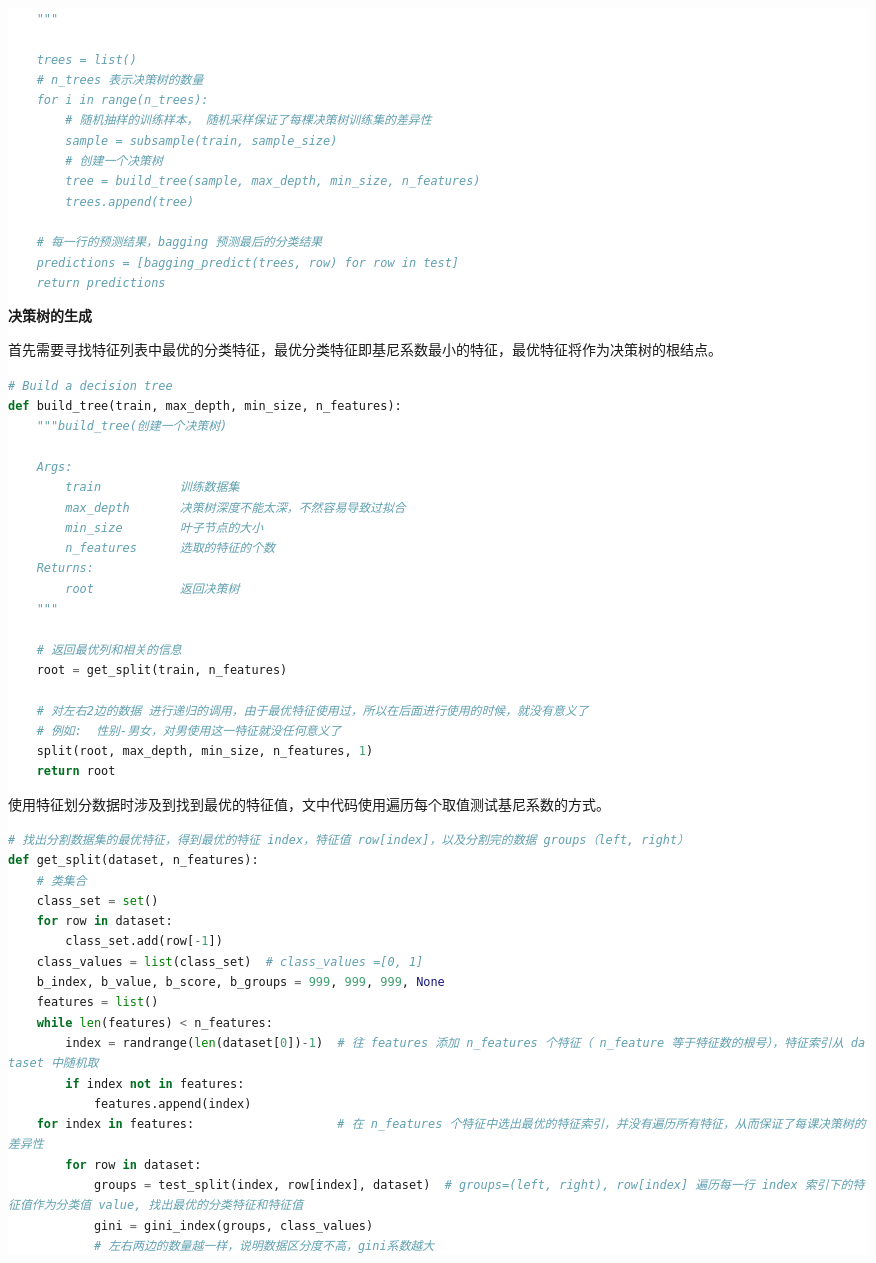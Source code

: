 ```python
    """

    trees = list()
    # n_trees 表示决策树的数量
    for i in range(n_trees):
        # 随机抽样的训练样本， 随机采样保证了每棵决策树训练集的差异性
        sample = subsample(train, sample_size)
        # 创建一个决策树
        tree = build_tree(sample, max_depth, min_size, n_features)
        trees.append(tree)

    # 每一行的预测结果，bagging 预测最后的分类结果
    predictions = [bagging_predict(trees, row) for row in test]
    return predictions
```

**决策树的生成**

首先需要寻找特征列表中最优的分类特征，最优分类特征即基尼系数最小的特征，最优特征将作为决策树的根结点。

```python
# Build a decision tree
def build_tree(train, max_depth, min_size, n_features):
    """build_tree(创建一个决策树)

    Args:
        train           训练数据集
        max_depth       决策树深度不能太深，不然容易导致过拟合
        min_size        叶子节点的大小
        n_features      选取的特征的个数
    Returns:
        root            返回决策树
    """

    # 返回最优列和相关的信息
    root = get_split(train, n_features)

    # 对左右2边的数据 进行递归的调用，由于最优特征使用过，所以在后面进行使用的时候，就没有意义了
    # 例如:  性别-男女，对男使用这一特征就没任何意义了
    split(root, max_depth, min_size, n_features, 1)
    return root
```

使用特征划分数据时涉及到找到最优的特征值，文中代码使用遍历每个取值测试基尼系数的方式。

```python
# 找出分割数据集的最优特征，得到最优的特征 index，特征值 row[index]，以及分割完的数据 groups（left, right）
def get_split(dataset, n_features):
    # 类集合
    class_set = set()
    for row in dataset:
        class_set.add(row[-1])
    class_values = list(class_set)  # class_values =[0, 1]
    b_index, b_value, b_score, b_groups = 999, 999, 999, None
    features = list()
    while len(features) < n_features:
        index = randrange(len(dataset[0])-1)  # 往 features 添加 n_features 个特征（ n_feature 等于特征数的根号），特征索引从 dataset 中随机取
        if index not in features:
            features.append(index)
    for index in features:                    # 在 n_features 个特征中选出最优的特征索引，并没有遍历所有特征，从而保证了每课决策树的差异性
        for row in dataset:
            groups = test_split(index, row[index], dataset)  # groups=(left, right), row[index] 遍历每一行 index 索引下的特征值作为分类值 value, 找出最优的分类特征和特征值
            gini = gini_index(groups, class_values)
            # 左右两边的数量越一样，说明数据区分度不高，gini系数越大
```